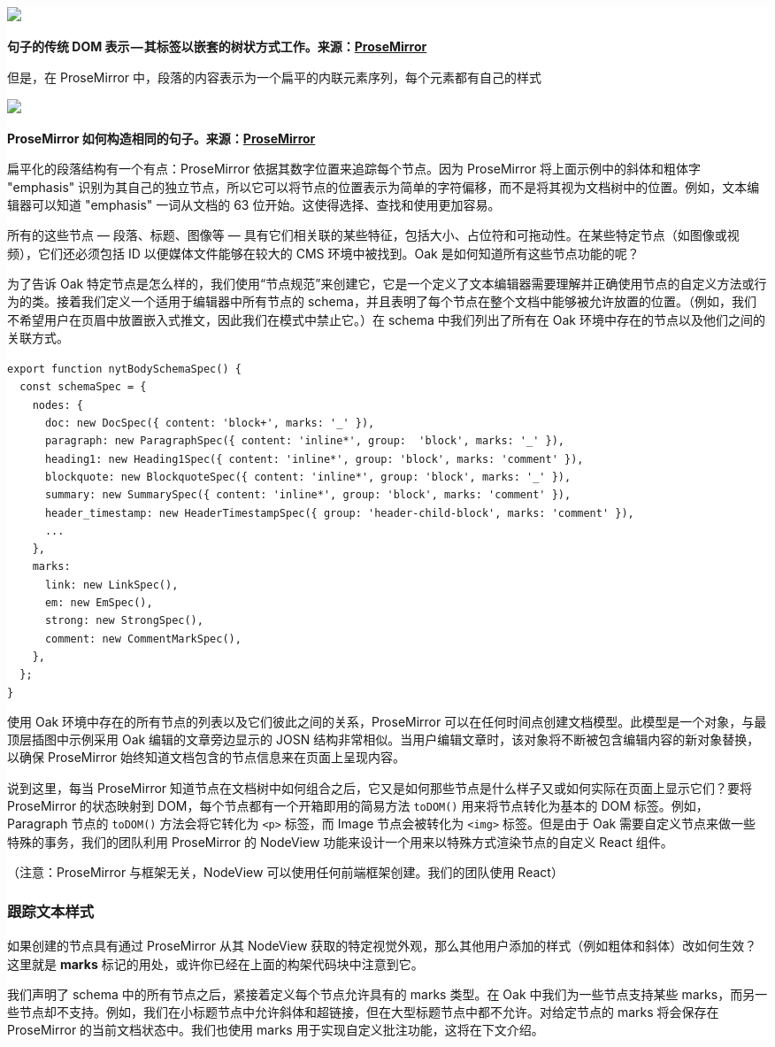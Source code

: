 ![](https://cdn-images-1.medium.com/max/800/0*oGZfDS1Rlm4MzAQu.)

**句子的传统 DOM 表示 — 其标签以嵌套的树状方式工作。来源：[ProseMirror](https://prosemirror.net/docs/guide/)**

但是，在 ProseMirror 中，段落的内容表示为一个扁平的内联元素序列，每个元素都有自己的样式

![](https://cdn-images-1.medium.com/max/800/0*BKjocnJ6-DyNj-tK.)

**ProseMirror 如何构造相同的句子。来源：[ProseMirror](https://prosemirror.net/docs/guide/)**

扁平化的段落结构有一个有点：ProseMirror 依据其数字位置来追踪每个节点。因为 ProseMirror 将上面示例中的斜体和粗体字 "emphasis" 识别为其自己的独立节点，所以它可以将节点的位置表示为简单的字符偏移，而不是将其视为文档树中的位置。例如，文本编辑器可以知道 "emphasis" 一词从文档的 63 位开始。这使得选择、查找和使用更加容易。

所有的这些节点 — 段落、标题、图像等 — 具有它们相关联的某些特征，包括大小、占位符和可拖动性。在某些特定节点（如图像或视频），它们还必须包括 ID 以便媒体文件能够在较大的 CMS 环境中被找到。Oak 是如何知道所有这些节点功能的呢？

为了告诉 Oak 特定节点是怎么样的，我们使用“节点规范”来创建它，它是一个定义了文本编辑器需要理解并正确使用节点的自定义方法或行为的类。接着我们定义一个适用于编辑器中所有节点的 schema，并且表明了每个节点在整个文档中能够被允许放置的位置。（例如，我们不希望用户在页眉中放置嵌入式推文，因此我们在模式中禁止它。）在 schema 中我们列出了所有在 Oak 环境中存在的节点以及他们之间的关联方式。

```
export function nytBodySchemaSpec() {
  const schemaSpec = {
    nodes: {
      doc: new DocSpec({ content: 'block+', marks: '_' }),
      paragraph: new ParagraphSpec({ content: 'inline*', group:  'block', marks: '_' }),
      heading1: new Heading1Spec({ content: 'inline*', group: 'block', marks: 'comment' }),
      blockquote: new BlockquoteSpec({ content: 'inline*', group: 'block', marks: '_' }),
      summary: new SummarySpec({ content: 'inline*', group: 'block', marks: 'comment' }),
      header_timestamp: new HeaderTimestampSpec({ group: 'header-child-block', marks: 'comment' }),
      ...
    },
    marks: 
      link: new LinkSpec(),
      em: new EmSpec(),
      strong: new StrongSpec(),
      comment: new CommentMarkSpec(),
    },
  };
}
```

使用 Oak 环境中存在的所有节点的列表以及它们彼此之间的关系，ProseMirror 可以在任何时间点创建文档模型。此模型是一个对象，与最顶层插图中示例采用 Oak 编辑的文章旁边显示的 JOSN 结构非常相似。当用户编辑文章时，该对象将不断被包含编辑内容的新对象替换，以确保 ProseMirror 始终知道文档包含的节点信息来在页面上呈现内容。

说到这里，每当 ProseMirror 知道节点在文档树中如何组合之后，它又是如何那些节点是什么样子又或如何实际在页面上显示它们？要将 ProseMirror 的状态映射到 DOM，每个节点都有一个开箱即用的简易方法 `toDOM()` 用来将节点转化为基本的 DOM 标签。例如，Paragraph 节点的 `toDOM()` 方法会将它转化为 `<p>` 标签，而 Image 节点会被转化为 `<img>` 标签。但是由于 Oak 需要自定义节点来做一些特殊的事务，我们的团队利用 ProseMirror 的 NodeView 功能来设计一个用来以特殊方式渲染节点的自定义 React 组件。

（注意：ProseMirror 与框架无关，NodeView 可以使用任何前端框架创建。我们的团队使用 React）

### 跟踪文本样式

如果创建的节点具有通过 ProseMirror 从其 NodeView 获取的特定视觉外观，那么其他用户添加的样式（例如粗体和斜体）改如何生效？这里就是 **marks** 标记的用处，或许你已经在上面的构架代码块中注意到它。

我们声明了 schema 中的所有节点之后，紧接着定义每个节点允许具有的 marks 类型。在 Oak 中我们为一些节点支持某些 marks，而另一些节点却不支持。例如，我们在小标题节点中允许斜体和超链接，但在大型标题节点中都不允许。对给定节点的 marks 将会保存在 ProseMirror 的当前文档状态中。我们也使用 marks 用于实现自定义批注功能，这将在下文介绍。
